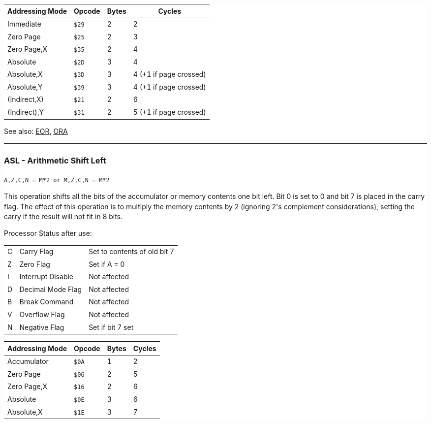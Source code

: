 | Addressing Mode | Opcode | Bytes | Cycles                 |
|-----------------|--------|-------|------------------------|
| Immediate       | `$29`  | 2     | 2                      |
| Zero Page       | `$25`  | 2     | 3                      |
| Zero Page,X     | `$35`  | 2     | 4                      |
| Absolute        | `$2D`  | 3     | 4                      |
| Absolute,X      | `$3D`  | 3     | 4 (+1 if page crossed) |
| Absolute,Y      | `$39`  | 3     | 4 (+1 if page crossed) |
| (Indirect,X)    | `$21`  | 2     | 6                      |
| (Indirect),Y    | `$31`  | 2     | 5 (+1 if page crossed) |

See also: [EOR](#EOR), [ORA](#ORA)

---

<a name="ASL" />

### ASL - Arithmetic Shift Left

    A,Z,C,N = M*2 or M,Z,C,N = M*2

This operation shifts all the bits of the accumulator or memory contents one
bit left. Bit 0 is set to 0 and bit 7 is placed in the carry flag. The effect
of this operation is to multiply the memory contents by 2 (ignoring 2's
complement considerations), setting the carry if the result will not fit in
8 bits.

Processor Status after use:

|   |                   |                              |
|---|-------------------|------------------------------|
| C | Carry Flag        | Set to contents of old bit 7 |
| Z | Zero Flag         | Set if A = 0                 |
| I | Interrupt Disable | Not affected                 |
| D | Decimal Mode Flag | Not affected                 |
| B | Break Command     | Not affected                 |
| V | Overflow Flag     | Not affected                 |
| N | Negative Flag     | Set if bit 7 set             |

| Addressing Mode | Opcode | Bytes | Cycles |
|-----------------|--------|-------|--------|
| Accumulator     | `$0A`  | 1     | 2      |
| Zero Page       | `$06`  | 2     | 5      |
| Zero Page,X     | `$16`  | 2     | 6      |
| Absolute        | `$0E`  | 3     | 6      |
| Absolute,X      | `$1E`  | 3     | 7      |
